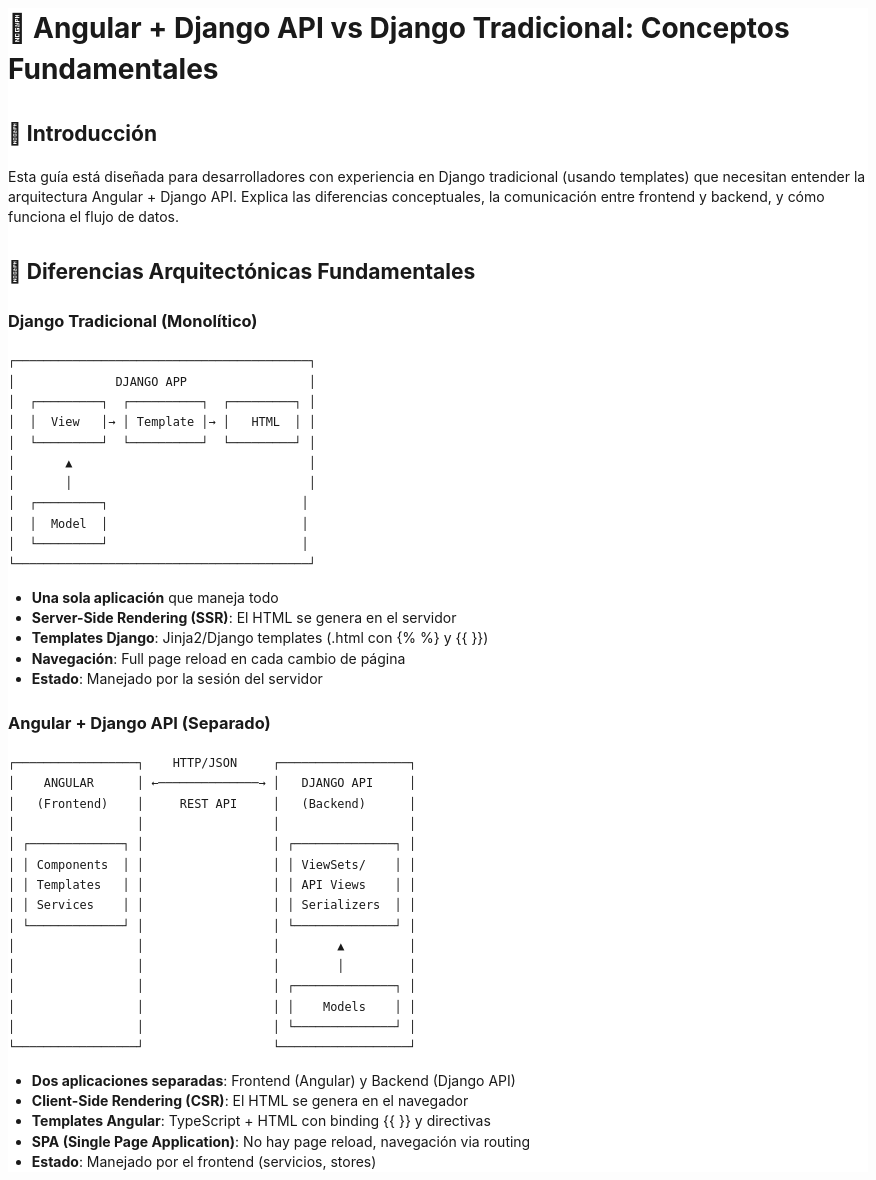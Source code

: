 # 🧠 Angular + Django API vs Django Tradicional: Conceptos Fundamentales

## 📖 Introducción

Esta guía está diseñada para desarrolladores con experiencia en Django tradicional (usando templates) que necesitan entender la arquitectura Angular + Django API. Explica las diferencias conceptuales, la comunicación entre frontend y backend, y cómo funciona el flujo de datos.

## 🔄 Diferencias Arquitectónicas Fundamentales

### Django Tradicional (Monolítico)
```
┌─────────────────────────────────────────┐
│              DJANGO APP                 │
│  ┌─────────┐  ┌──────────┐  ┌─────────┐ │
│  │  View   │→ │ Template │→ │   HTML  │ │
│  └─────────┘  └──────────┘  └─────────┘ │
│       ▲                                 │
│       │                                 │
│  ┌─────────┐                           │
│  │  Model  │                           │
│  └─────────┘                           │
└─────────────────────────────────────────┘
```
- **Una sola aplicación** que maneja todo
- **Server-Side Rendering (SSR)**: El HTML se genera en el servidor
- **Templates Django**: Jinja2/Django templates (.html con {% %} y {{ }})
- **Navegación**: Full page reload en cada cambio de página
- **Estado**: Manejado por la sesión del servidor

### Angular + Django API (Separado)
```
┌─────────────────┐    HTTP/JSON     ┌──────────────────┐
│    ANGULAR      │ ←──────────────→ │   DJANGO API     │
│   (Frontend)    │     REST API     │   (Backend)      │
│                 │                  │                  │
│ ┌─────────────┐ │                  │ ┌──────────────┐ │
│ │ Components  │ │                  │ │ ViewSets/    │ │
│ │ Templates   │ │                  │ │ API Views    │ │
│ │ Services    │ │                  │ │ Serializers  │ │
│ └─────────────┘ │                  │ └──────────────┘ │
│                 │                  │        ▲         │
│                 │                  │        │         │
│                 │                  │ ┌──────────────┐ │
│                 │                  │ │    Models    │ │
│                 │                  │ └──────────────┘ │
└─────────────────┘                  └──────────────────┘
```
- **Dos aplicaciones separadas**: Frontend (Angular) y Backend (Django API)
- **Client-Side Rendering (CSR)**: El HTML se genera en el navegador
- **Templates Angular**: TypeScript + HTML con binding {{ }} y directivas
- **SPA (Single Page Application)**: No hay page reload, navegación via routing
- **Estado**: Manejado por el frontend (servicios, stores)
